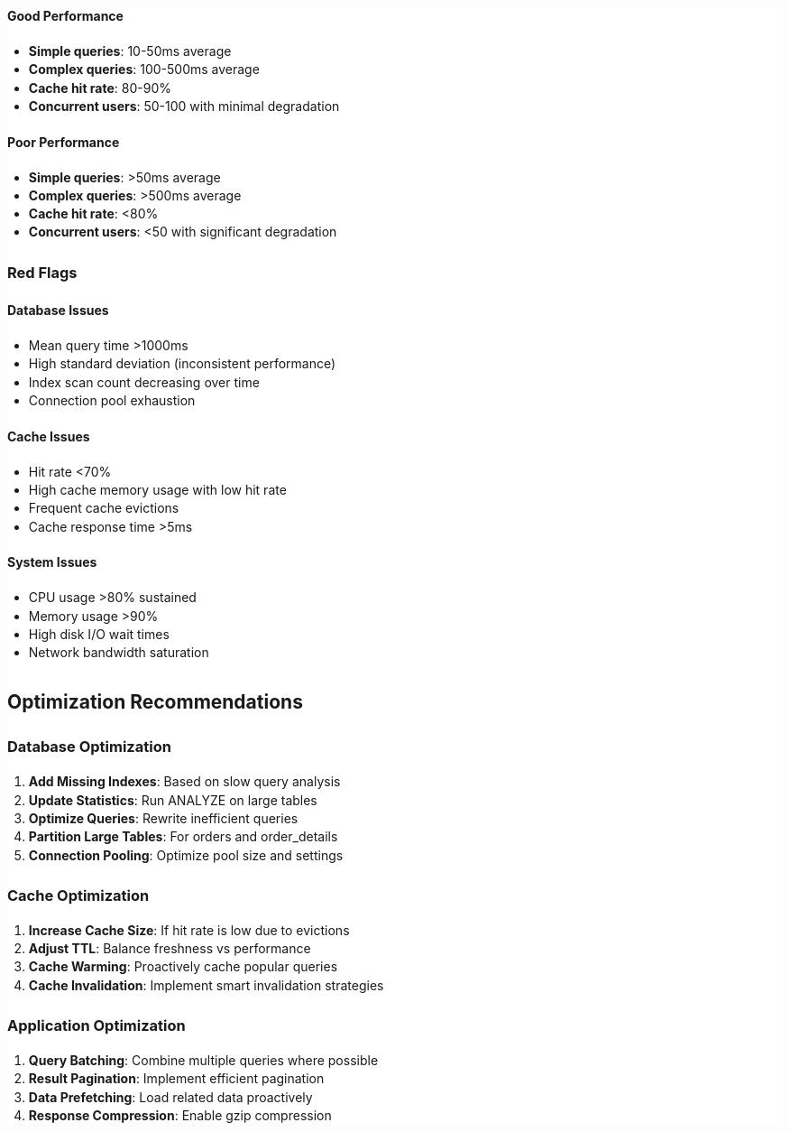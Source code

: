 #### Good Performance
- **Simple queries**: 10-50ms average
- **Complex queries**: 100-500ms average
- **Cache hit rate**: 80-90%
- **Concurrent users**: 50-100 with minimal degradation

#### Poor Performance
- **Simple queries**: >50ms average
- **Complex queries**: >500ms average
- **Cache hit rate**: <80%
- **Concurrent users**: <50 with significant degradation

### Red Flags

#### Database Issues
- Mean query time >1000ms
- High standard deviation (inconsistent performance)
- Index scan count decreasing over time
- Connection pool exhaustion

#### Cache Issues
- Hit rate <70%
- High cache memory usage with low hit rate
- Frequent cache evictions
- Cache response time >5ms

#### System Issues
- CPU usage >80% sustained
- Memory usage >90%
- High disk I/O wait times
- Network bandwidth saturation

## Optimization Recommendations

### Database Optimization
1. **Add Missing Indexes**: Based on slow query analysis
2. **Update Statistics**: Run ANALYZE on large tables
3. **Optimize Queries**: Rewrite inefficient queries
4. **Partition Large Tables**: For orders and order_details
5. **Connection Pooling**: Optimize pool size and settings

### Cache Optimization
1. **Increase Cache Size**: If hit rate is low due to evictions
2. **Adjust TTL**: Balance freshness vs performance
3. **Cache Warming**: Proactively cache popular queries
4. **Cache Invalidation**: Implement smart invalidation strategies

### Application Optimization
1. **Query Batching**: Combine multiple queries where possible
2. **Result Pagination**: Implement efficient pagination
3. **Data Prefetching**: Load related data proactively
4. **Response Compression**: Enable gzip compression
